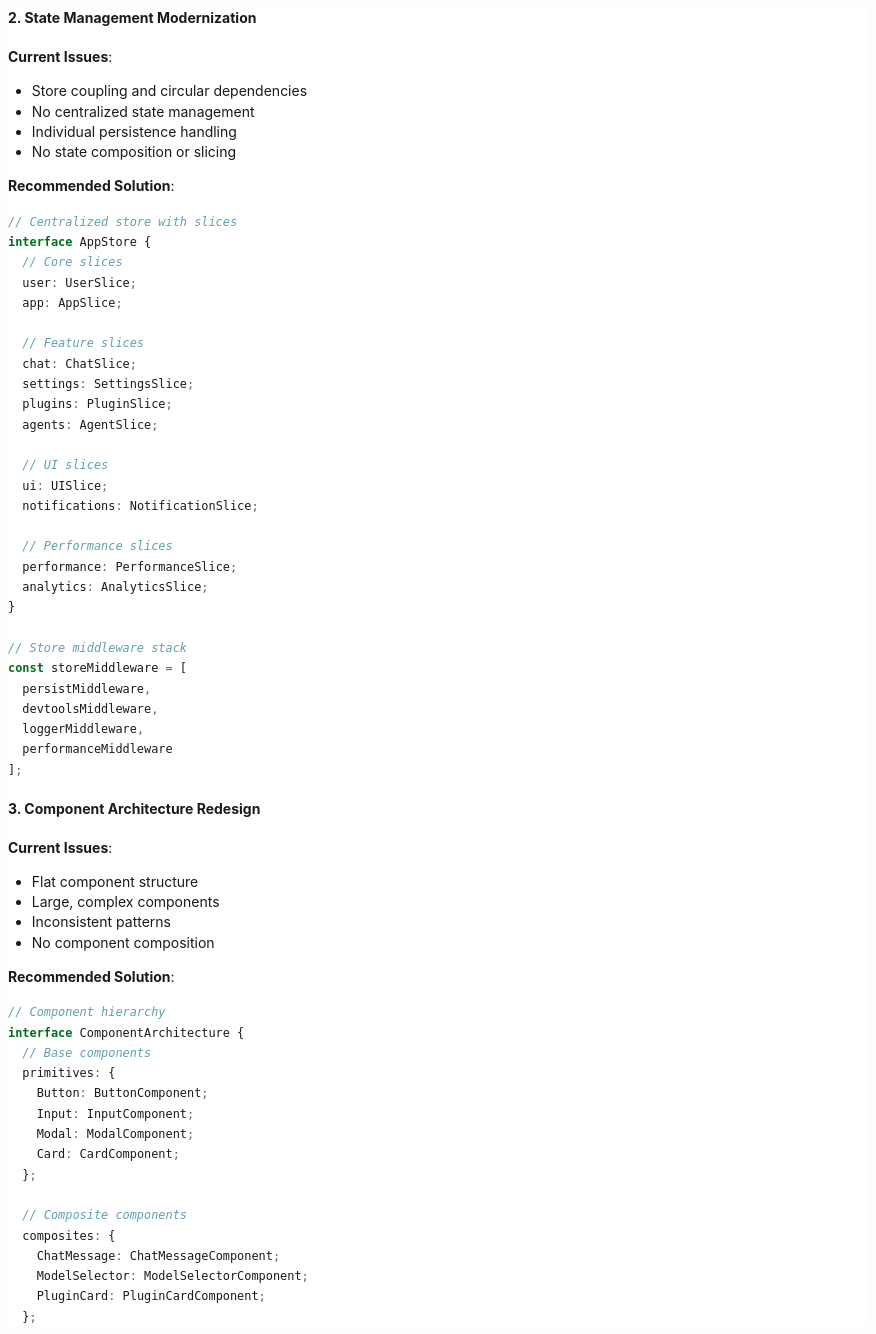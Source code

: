 #### 2. State Management Modernization

**Current Issues**:
- Store coupling and circular dependencies
- No centralized state management
- Individual persistence handling
- No state composition or slicing

**Recommended Solution**:
```typescript
// Centralized store with slices
interface AppStore {
  // Core slices
  user: UserSlice;
  app: AppSlice;
  
  // Feature slices
  chat: ChatSlice;
  settings: SettingsSlice;
  plugins: PluginSlice;
  agents: AgentSlice;
  
  // UI slices
  ui: UISlice;
  notifications: NotificationSlice;
  
  // Performance slices
  performance: PerformanceSlice;
  analytics: AnalyticsSlice;
}

// Store middleware stack
const storeMiddleware = [
  persistMiddleware,
  devtoolsMiddleware,
  loggerMiddleware,
  performanceMiddleware
];
```

#### 3. Component Architecture Redesign

**Current Issues**:
- Flat component structure
- Large, complex components
- Inconsistent patterns
- No component composition

**Recommended Solution**:
```typescript
// Component hierarchy
interface ComponentArchitecture {
  // Base components
  primitives: {
    Button: ButtonComponent;
    Input: InputComponent;
    Modal: ModalComponent;
    Card: CardComponent;
  };
  
  // Composite components
  composites: {
    ChatMessage: ChatMessageComponent;
    ModelSelector: ModelSelectorComponent;
    PluginCard: PluginCardComponent;
  };
```